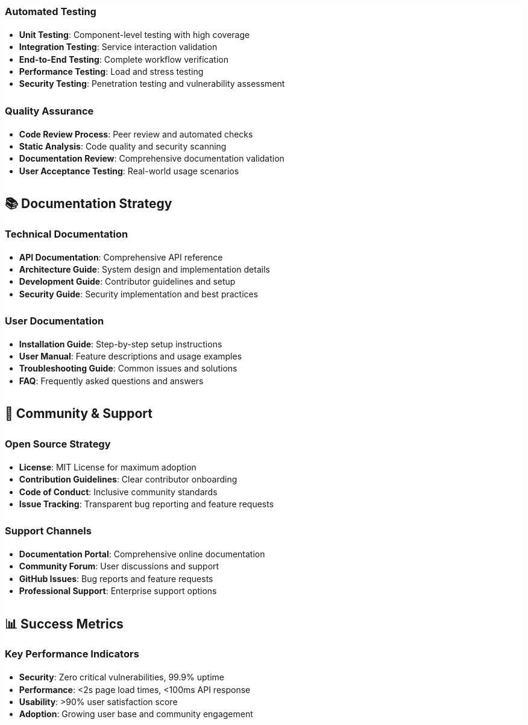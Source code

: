 ### Automated Testing
- **Unit Testing**: Component-level testing with high coverage
- **Integration Testing**: Service interaction validation
- **End-to-End Testing**: Complete workflow verification
- **Performance Testing**: Load and stress testing
- **Security Testing**: Penetration testing and vulnerability assessment

### Quality Assurance
- **Code Review Process**: Peer review and automated checks
- **Static Analysis**: Code quality and security scanning
- **Documentation Review**: Comprehensive documentation validation
- **User Acceptance Testing**: Real-world usage scenarios

## 📚 Documentation Strategy

### Technical Documentation
- **API Documentation**: Comprehensive API reference
- **Architecture Guide**: System design and implementation details
- **Development Guide**: Contributor guidelines and setup
- **Security Guide**: Security implementation and best practices

### User Documentation
- **Installation Guide**: Step-by-step setup instructions
- **User Manual**: Feature descriptions and usage examples
- **Troubleshooting Guide**: Common issues and solutions
- **FAQ**: Frequently asked questions and answers

## 🤝 Community & Support

### Open Source Strategy
- **License**: MIT License for maximum adoption
- **Contribution Guidelines**: Clear contributor onboarding
- **Code of Conduct**: Inclusive community standards
- **Issue Tracking**: Transparent bug reporting and feature requests

### Support Channels
- **Documentation Portal**: Comprehensive online documentation
- **Community Forum**: User discussions and support
- **GitHub Issues**: Bug reports and feature requests
- **Professional Support**: Enterprise support options

## 📊 Success Metrics

### Key Performance Indicators
- **Security**: Zero critical vulnerabilities, 99.9% uptime
- **Performance**: <2s page load times, <100ms API response
- **Usability**: >90% user satisfaction score
- **Adoption**: Growing user base and community engagement
